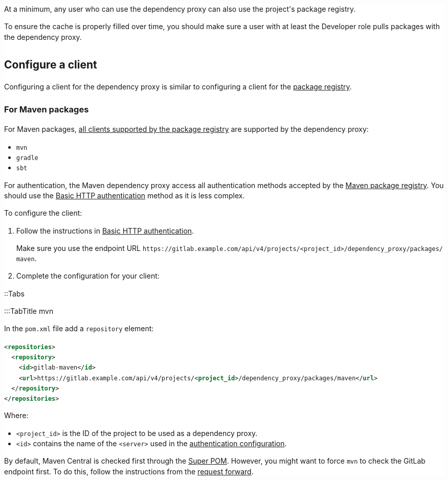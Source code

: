 At a minimum, any user who can use the dependency proxy can also use the project's package registry.

To ensure the cache is properly filled over time, you should make sure a user with at least the Developer role pulls packages with the dependency proxy.

## Configure a client

Configuring a client for the dependency proxy is similar to configuring a client for the [package registry](../supported_functionality.md#pulling-packages).

### For Maven packages

For Maven packages, [all clients supported by the package registry](../../maven_repository/index.md) are supported by the dependency proxy:

- `mvn`
- `gradle`
- `sbt`

For authentication, the Maven dependency proxy access all authentication methods accepted by the [Maven package registry](../../maven_repository/index.md#edit-the-client-configuration).
You should use the [Basic HTTP authentication](../../maven_repository/index.md#basic-http-authentication) method as it is less complex.

To configure the client:

1. Follow the instructions in [Basic HTTP authentication](../../maven_repository/index.md#basic-http-authentication).

   Make sure you use the endpoint URL `https://gitlab.example.com/api/v4/projects/<project_id>/dependency_proxy/packages/maven`.

1. Complete the configuration for your client:

::Tabs

:::TabTitle mvn

In the `pom.xml` file add a `repository` element:

```xml
<repositories>
  <repository>
    <id>gitlab-maven</id>
    <url>https://gitlab.example.com/api/v4/projects/<project_id>/dependency_proxy/packages/maven</url>
  </repository>
</repositories>
```

Where:

- `<project_id>` is the ID of the project to be used as a dependency proxy.
- `<id>` contains the name of the `<server>` used in the [authentication configuration](../../maven_repository/index.md#basic-http-authentication).

By default, Maven Central is checked first through the [Super POM](https://maven.apache.org/guides/introduction/introduction-to-the-pom.html#Super_POM).
However, you might want to force `mvn` to check the GitLab endpoint first. To do this, follow the instructions from the [request forward](../../maven_repository/index.md#additional-configuration-for-mvn).
